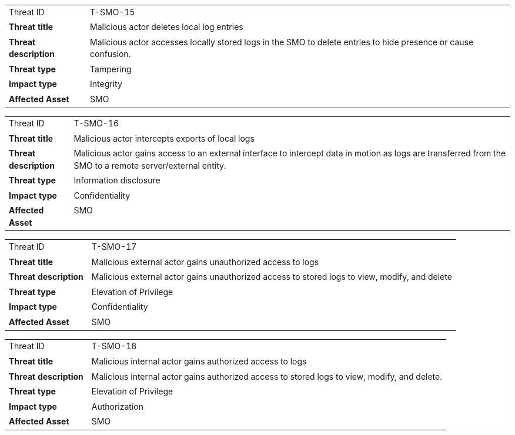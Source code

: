 |  |  |
| --- | --- |
| Threat ID | T-SMO-15 |
| **Threat title** | Malicious actor deletes local log entries |
| **Threat description** | Malicious actor accesses locally stored logs in the SMO to delete entries to hide presence or cause confusion. |
| **Threat type** | Tampering |
| **Impact type** | Integrity |
| **Affected Asset** | SMO |

|  |  |
| --- | --- |
| Threat ID | T-SMO-16 |
| **Threat title** | Malicious actor intercepts exports of local logs |
| **Threat description** | Malicious actor gains access to an external interface to intercept data in motion as logs are transferred from the SMO to a remote server/external entity. |
| **Threat type** | Information disclosure |
| **Impact type** | Confidentiality |
| **Affected Asset** | SMO |

|  |  |
| --- | --- |
| Threat ID | T-SMO-17 |
| **Threat title** | Malicious external actor gains unauthorized access to logs |
| **Threat description** | Malicious external actor gains unauthorized access to stored logs to view, modify, and delete |
| **Threat type** | Elevation of Privilege |
| **Impact type** | Confidentiality |
| **Affected Asset** | SMO |

|  |  |
| --- | --- |
| Threat ID | T-SMO-18 |
| **Threat title** | Malicious internal actor gains authorized access to logs |
| **Threat description** | Malicious internal actor gains authorized access to stored logs to view, modify, and delete. |
| **Threat type** | Elevation of Privilege |
| **Impact type** | Authorization |
| **Affected Asset** | SMO |
